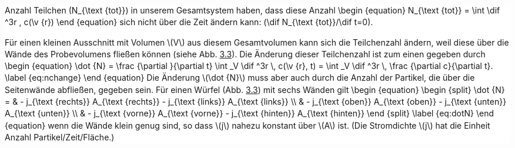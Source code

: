 

Anzahl Teilchen \(N_{\text {tot}}\) in unserem Gesamtsystem haben, dass diese Anzahl
\begin {equation} N_{\text {tot}} = \int \dif ^3r \, c(\v {r}) \end {equation}
sich nicht über die Zeit ändern kann: \(\dif N_{\text {tot}}/\dif t=0\).
</p><p class='indent'> Für einen kleinen Ausschnitt mit Volumen \(V\) aus diesem Gesamtvolumen kann
sich die Teilchenzahl ändern, weil diese über die Wände des Probevolumens
fließen können (siehe Abb. <a href='#x1-5001r3'>3.3</a>). Die Änderung dieser Teilchenzahl ist zum einen
gegeben durch \begin {equation} \dot {N} = \frac {\partial }{\partial t} \int _V \dif ^3r \, c(\v {r}, t) = \int _V \dif ^3r \, \frac {\partial c}{\partial t}. \label {eq:nchange} \end {equation}
Die Änderung \(\dot {N}\) muss aber auch durch die Anzahl der Partikel, die über die
Seitenwände abfließen, gegeben sein. Für einen Würfel (Abb. <a href='#x1-5001r3'>3.3</a>) mit sechs
Wänden gilt \begin {equation} \begin {split} \dot {N} = &amp; - j_{\text {rechts}} A_{\text {rechts}} - j_{\text {links}} A_{\text {links}} \\ &amp; - j_{\text {oben}} A_{\text {oben}} - j_{\text {unten}} A_{\text {unten}} \\ &amp; - j_{\text {vorne}} A_{\text {vorne}} - j_{\text {hinten}} A_{\text {hinten}} \end {split} \label {eq:dotN} \end {equation}
wenn die Wände klein genug sind, so dass \(j\) nahezu konstant über \(A\) ist. (Die
Stromdichte \(j\) hat die Einheit Anzahl Partikel/Zeit/Fläche.)
</p>
<figure class='figure'>






